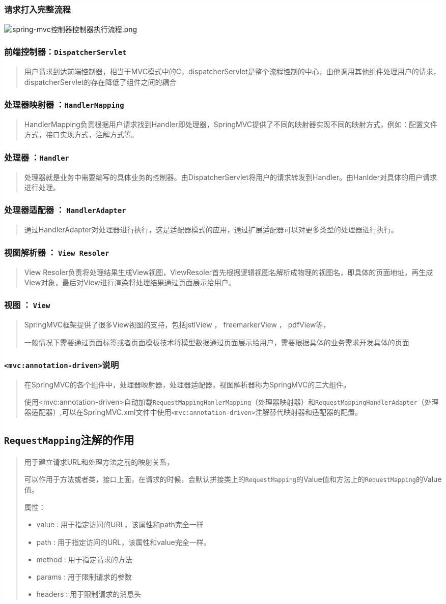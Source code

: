 ### 请求打入完整流程

![spring-mvc控制器控制器执行流程.png](https://raw.githubusercontent.com/AstoriaMalfoy/ImageRepository/main/2021/12/25-15-09-39-spring-mvc%E6%8E%A7%E5%88%B6%E5%99%A8%E6%8E%A7%E5%88%B6%E5%99%A8%E6%89%A7%E8%A1%8C%E6%B5%81%E7%A8%8B.png)

### 前端控制器：`DispatcherServlet`

> 用户请求到达前端控制器，相当于MVC模式中的C，dispatcherServlet是整个流程控制的中心，由他调用其他组件处理用户的请求，dispatcherServlet的存在降低了组件之间的耦合

### 处理器映射器 ：`HandlerMapping`

> HandlerMapping负责根据用户请求找到Handler即处理器，SpringMVC提供了不同的映射器实现不同的映射方式，例如：配置文件方式，接口实现方式，注解方式等。

### 处理器 ：`Handler`

> 处理器就是业务中需要编写的具体业务的控制器。由DispatcherServlet将用户的请求转发到Handler。由Hanlder对具体的用户请求进行处理。

### 处理器适配器 ： `HandlerAdapter`

> 通过HandlerAdapter对处理器进行执行，这是适配器模式的应用，通过扩展适配器可以对更多类型的处理器进行执行。

### 视图解析器 ： `View Resoler`

> View Resoler负责将处理结果生成View视图，ViewResoler首先根据逻辑视图名解析成物理的视图名，即具体的页面地址，再生成View对象，最后对View进行渲染将处理结果通过页面展示给用户。

### 视图 ： `View`

> SpringMVC框架提供了很多View视图的支持，包括jstlView ， freemarkerView ， pdfView等，
> 
> 一般情况下需要通过页面标签或者页面模板技术将模型数据通过页面展示给用户，需要根据具体的业务需求开发具体的页面

### `<mvc:annotation-driven>`说明

> 在SpringMVC的各个组件中，处理器映射器，处理器适配器，视图解析器称为SpringMVC的三大组件。
> 
> 使用\<mvc:annotation-driven>自动加载`RequestMappingHanlerMapping`（处理器映射器）和`RequestMappingHandlerAdapter`（处理器适配器）,可以在SpringMVC.xml文件中使用`<mvc:annotation-driven>`注解替代映射器和适配器的配置。

## `RequestMapping`注解的作用

> 用于建立请求URL和处理方法之前的映射关系，
> 
> 可以作用于方法或者类，接口上面，在请求的时候，会默认拼接类上的`RequestMapping`的Value值和方法上的`RequestMapping`的Value值。
> 
> 属性：
> 
> * value  : 用于指定访问的URL，该属性和path完全一样
> 
> * path : 用于指定访问的URL，该属性和value完全一样。
> 
> * method : 用于指定请求的方法
> 
> * params : 用于限制请求的参数
> 
> * headers : 用于限制请求的消息头
